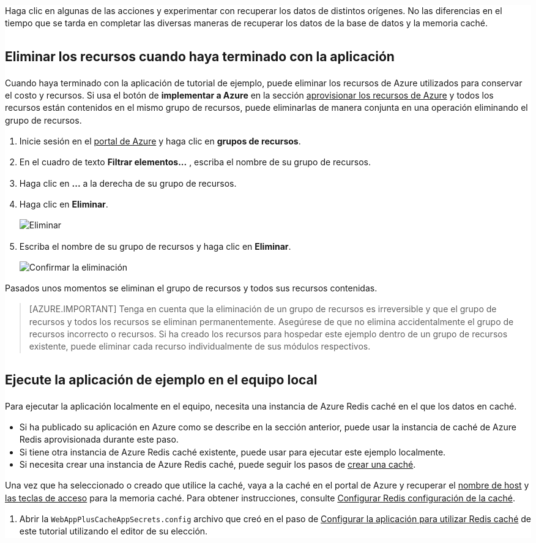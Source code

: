 
Haga clic en algunas de las acciones y experimentar con recuperar los datos de distintos orígenes. No las diferencias en el tiempo que se tarda en completar las diversas maneras de recuperar los datos de la base de datos y la memoria caché.

## <a name="delete-the-resources-when-you-are-finished-with-the-application"></a>Eliminar los recursos cuando haya terminado con la aplicación

Cuando haya terminado con la aplicación de tutorial de ejemplo, puede eliminar los recursos de Azure utilizados para conservar el costo y recursos. Si usa el botón de **implementar a Azure** en la sección [aprovisionar los recursos de Azure](#provision-the-azure-resources) y todos los recursos están contenidos en el mismo grupo de recursos, puede eliminarlas de manera conjunta en una operación eliminando el grupo de recursos.

1. Inicie sesión en el [portal de Azure](https://portal.azure.com) y haga clic en **grupos de recursos**.
2. En el cuadro de texto **Filtrar elementos...** , escriba el nombre de su grupo de recursos.
3. Haga clic en **...** a la derecha de su grupo de recursos.
4. Haga clic en **Eliminar**.

    ![Eliminar][cache-delete-resource-group]

5. Escriba el nombre de su grupo de recursos y haga clic en **Eliminar**.

    ![Confirmar la eliminación][cache-delete-confirm]

Pasados unos momentos se eliminan el grupo de recursos y todos sus recursos contenidas.

>[AZURE.IMPORTANT] Tenga en cuenta que la eliminación de un grupo de recursos es irreversible y que el grupo de recursos y todos los recursos se eliminan permanentemente. Asegúrese de que no elimina accidentalmente el grupo de recursos incorrecto o recursos. Si ha creado los recursos para hospedar este ejemplo dentro de un grupo de recursos existente, puede eliminar cada recurso individualmente de sus módulos respectivos.

## <a name="run-the-sample-application-on-your-local-machine"></a>Ejecute la aplicación de ejemplo en el equipo local

Para ejecutar la aplicación localmente en el equipo, necesita una instancia de Azure Redis caché en el que los datos en caché. 

-   Si ha publicado su aplicación en Azure como se describe en la sección anterior, puede usar la instancia de caché de Azure Redis aprovisionada durante este paso.
-   Si tiene otra instancia de Azure Redis caché existente, puede usar para ejecutar este ejemplo localmente.
-   Si necesita crear una instancia de Azure Redis caché, puede seguir los pasos de [crear una caché](cache-dotnet-how-to-use-azure-redis-cache.md#create-a-cache).

Una vez que ha seleccionado o creado que utilice la caché, vaya a la caché en el portal de Azure y recuperar el [nombre de host](cache-configure.md#properties) y [las teclas de acceso](cache-configure.md#access-keys) para la memoria caché. Para obtener instrucciones, consulte [Configurar Redis configuración de la caché](cache-configure.md#configure-redis-cache-settings).

1. Abrir la `WebAppPlusCacheAppSecrets.config` archivo que creó en el paso de [Configurar la aplicación para utilizar Redis caché](#configure-the-application-to-use-redis-cache) de este tutorial utilizando el editor de su elección.


[cache-starter-application]: ./media/cache-web-app-howto/cache-starter-application.png
[cache-added-to-application]: ./media/cache-web-app-howto/cache-added-to-application.png
[cache-create-project]: ./media/cache-web-app-howto/cache-create-project.png
[cache-select-template]: ./media/cache-web-app-howto/cache-select-template.png
[cache-model-add-class]: ./media/cache-web-app-howto/cache-model-add-class.png
[cache-model-add-class-dialog]: ./media/cache-web-app-howto/cache-model-add-class-dialog.png
[cache-add-controller]: ./media/cache-web-app-howto/cache-add-controller.png
[cache-add-controller-class]: ./media/cache-web-app-howto/cache-add-controller-class.png
[cache-configure-controller]: ./media/cache-web-app-howto/cache-configure-controller.png
[cache-global-asax]: ./media/cache-web-app-howto/cache-global-asax.png
[cache-RouteConfig-cs]: ./media/cache-web-app-howto/cache-RouteConfig-cs.png
[cache-layout-cshtml]: ./media/cache-web-app-howto/cache-layout-cshtml.png
[cache-layout-cshtml-code]: ./media/cache-web-app-howto/cache-layout-cshtml-code.png
[redis-cache-manage-nuget-menu]: ./media/cache-web-app-howto/redis-cache-manage-nuget-menu.png
[redis-cache-stack-exchange-nuget]: ./media/cache-web-app-howto/redis-cache-stack-exchange-nuget.png
[cache-teamscontroller]: ./media/cache-web-app-howto/cache-teamscontroller.png
[cache-web-config]: ./media/cache-web-app-howto/cache-web-config.png
[cache-views-teams-index-cshtml]: ./media/cache-web-app-howto/cache-views-teams-index-cshtml.png
[cache-teams-index-table]: ./media/cache-web-app-howto/cache-teams-index-table.png
[cache-status-message]: ./media/cache-web-app-howto/cache-status-message.png
[deploybutton]: ./media/cache-web-app-howto/deploybutton.png
[cache-deploy-to-azure-step-1]: ./media/cache-web-app-howto/cache-deploy-to-azure-step-1.png
[cache-deploy-to-azure-step-2]: ./media/cache-web-app-howto/cache-deploy-to-azure-step-2.png
[cache-deploy-to-azure-step-3]: ./media/cache-web-app-howto/cache-deploy-to-azure-step-3.png
[cache-deployment-started]: ./media/cache-web-app-howto/cache-deployment-started.png
[cache-publish-app]: ./media/cache-web-app-howto/cache-publish-app.png
[cache-publish-to-app-service]: ./media/cache-web-app-howto/cache-publish-to-app-service.png
[cache-select-web-app]: ./media/cache-web-app-howto/cache-select-web-app.png
[cache-publish]: ./media/cache-web-app-howto/cache-publish.png
[cache-delete-resource-group]: ./media/cache-web-app-howto/cache-delete-resource-group.png
[cache-delete-confirm]: ./media/cache-web-app-howto/cache-delete-confirm.png